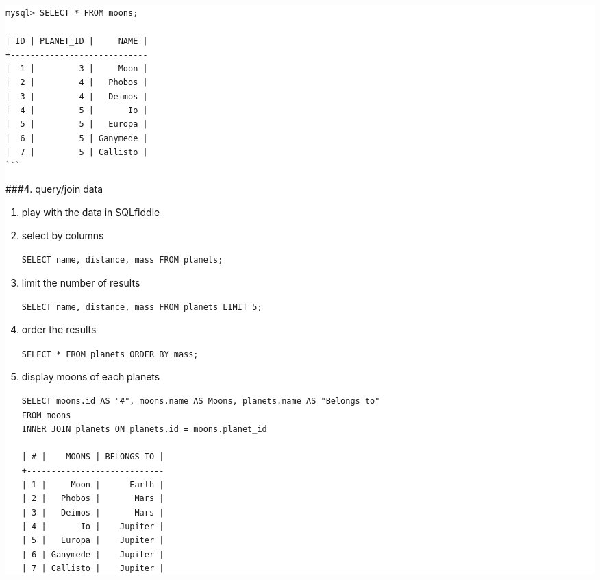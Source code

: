     mysql> SELECT * FROM moons;

    | ID | PLANET_ID |     NAME |
    +----------------------------
    |  1 |         3 |     Moon |
    |  2 |         4 |   Phobos |
    |  3 |         4 |   Deimos |
    |  4 |         5 |       Io |
    |  5 |         5 |   Europa |
    |  6 |         5 | Ganymede |
    |  7 |         5 | Callisto |
    ```

###4. query/join data

1. play with the data in [SQLfiddle](http://sqlfiddle.com/#!2/d792c6/1)
1. select by columns

    ```
    SELECT name, distance, mass FROM planets;
    ```
1. limit the number of results

    ```
    SELECT name, distance, mass FROM planets LIMIT 5;
    ```
1. order the results

    ```
    SELECT * FROM planets ORDER BY mass;
    ```
1. display moons of each planets

    ```
    SELECT moons.id AS "#", moons.name AS Moons, planets.name AS "Belongs to"
    FROM moons
    INNER JOIN planets ON planets.id = moons.planet_id

    | # |    MOONS | BELONGS TO |
    +----------------------------
    | 1 |     Moon |      Earth |
    | 2 |   Phobos |       Mars |
    | 3 |   Deimos |       Mars |
    | 4 |       Io |    Jupiter |
    | 5 |   Europa |    Jupiter |
    | 6 | Ganymede |    Jupiter |
    | 7 | Callisto |    Jupiter |
    ```
